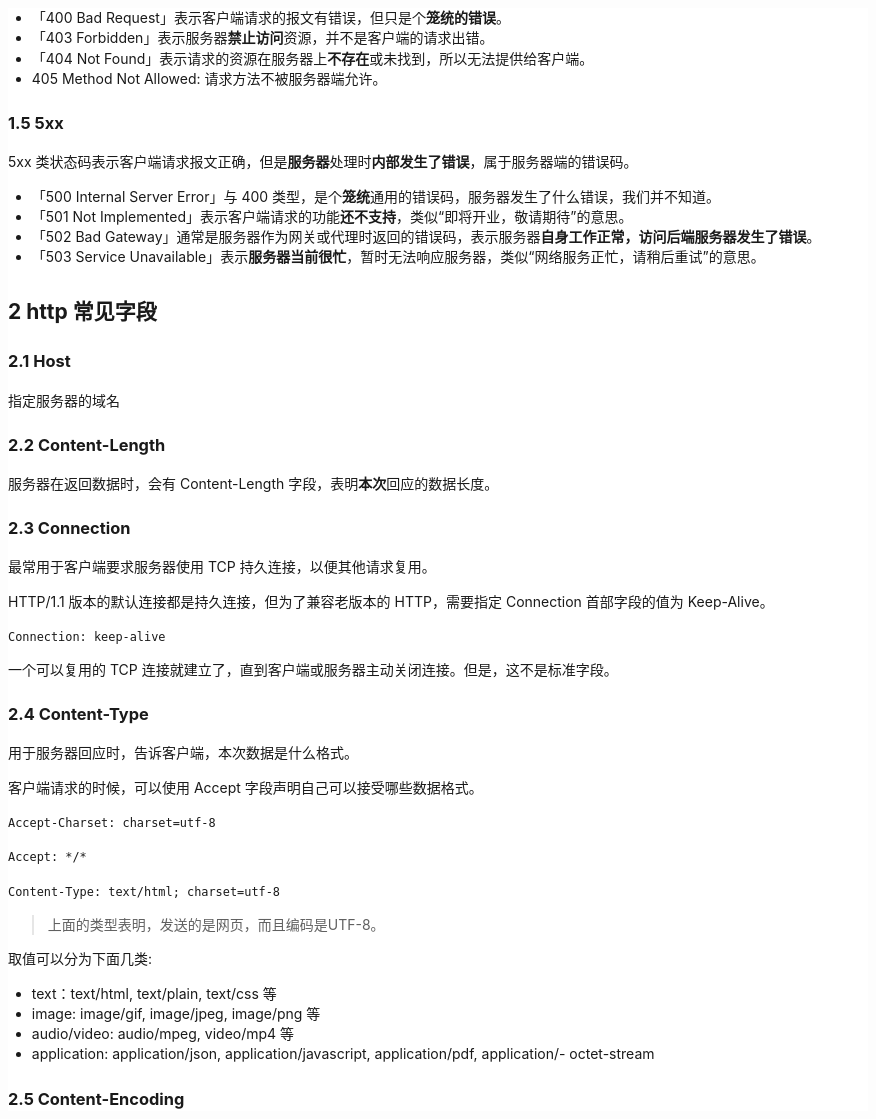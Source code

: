 - 「400 Bad Request」表示客户端请求的报文有错误，但只是个**笼统的错误**。
- 「403 Forbidden」表示服务器**禁止访问**资源，并不是客户端的请求出错。
- 「404 Not Found」表示请求的资源在服务器上**不存在**或未找到，所以无法提供给客户端。
- 405 Method Not Allowed: 请求方法不被服务器端允许。

### 1.5 5xx

5xx 类状态码表示客户端请求报文正确，但是**服务器**处理时**内部发生了错误**，属于服务器端的错误码。

- 「500 Internal Server Error」与 400 类型，是个**笼统**通用的错误码，服务器发生了什么错误，我们并不知道。
- 「501 Not Implemented」表示客户端请求的功能**还不支持**，类似“即将开业，敬请期待”的意思。
- 「502 Bad Gateway」通常是服务器作为网关或代理时返回的错误码，表示服务器**自身工作正常，访问后端服务器发生了错误**。
- 「503 Service Unavailable」表示**服务器当前很忙**，暂时无法响应服务器，类似“网络服务正忙，请稍后重试”的意思。

## 2 http 常见字段

### 2.1 Host

指定服务器的域名

### 2.2 Content-Length

服务器在返回数据时，会有 Content-Length 字段，表明**本次**回应的数据长度。

### 2.3 Connection

最常用于客户端要求服务器使用 TCP 持久连接，以便其他请求复用。

HTTP/1.1 版本的默认连接都是持久连接，但为了兼容老版本的 HTTP，需要指定 Connection 首部字段的值为 Keep-Alive。

`Connection: keep-alive`

一个可以复用的 TCP 连接就建立了，直到客户端或服务器主动关闭连接。但是，这不是标准字段。

### 2.4 Content-Type

用于服务器回应时，告诉客户端，本次数据是什么格式。

客户端请求的时候，可以使用 Accept 字段声明自己可以接受哪些数据格式。

`Accept-Charset: charset=utf-8`

`Accept: */*`

`Content-Type: text/html; charset=utf-8`
>上面的类型表明，发送的是网页，而且编码是UTF-8。

取值可以分为下面几类:

- text：text/html, text/plain, text/css 等
- image: image/gif, image/jpeg, image/png 等
- audio/video: audio/mpeg, video/mp4 等
- application: application/json, application/javascript, application/pdf, application/- octet-stream

### 2.5 Content-Encoding

